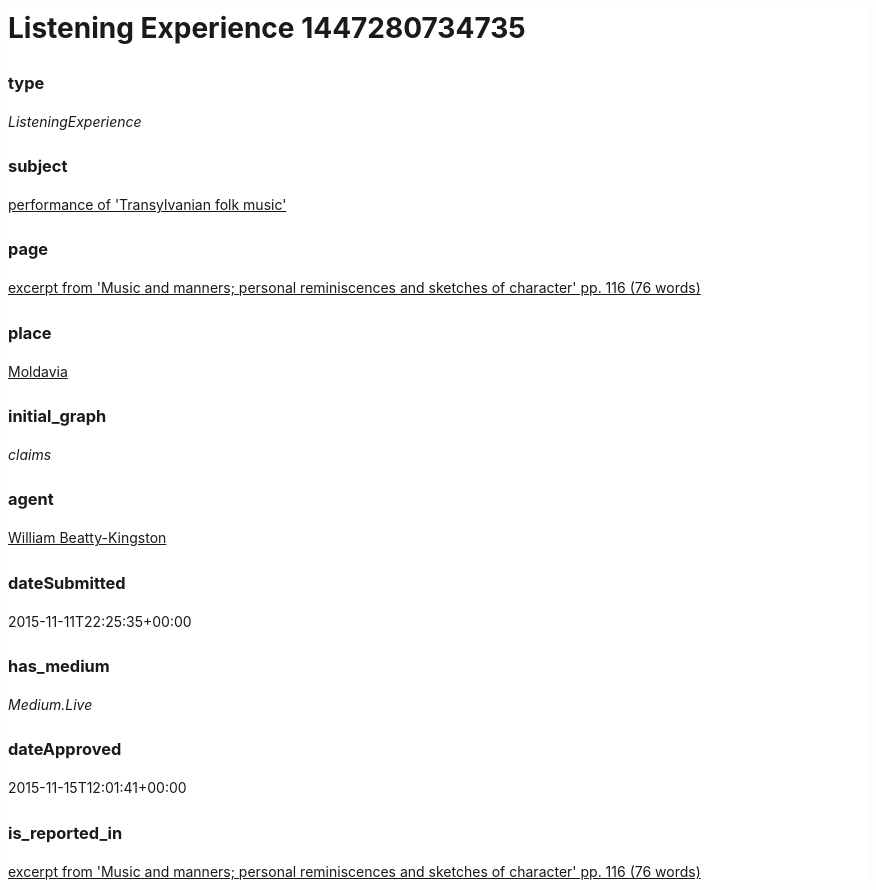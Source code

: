 # Listening Experience 1447280734735

### type


*ListeningExperience*

### subject


[performance of 'Transylvanian folk music'](#performance-of-'Transylvanian-folk-music')

### page


[excerpt from 'Music and manners; personal reminiscences and sketches of character' pp. 116 (76 words)](#excerpt-from-'Music-and-manners;-personal-reminiscences-and-sketches-of-character'-pp.-116-(76-words))

### place


[Moldavia](#Moldavia)

### initial_graph


*claims*

### agent


[William Beatty-Kingston](#William-Beatty-Kingston)

### dateSubmitted


2015-11-11T22:25:35+00:00

### has_medium


*Medium.Live*

### dateApproved


2015-11-15T12:01:41+00:00

### is_reported_in


[excerpt from 'Music and manners; personal reminiscences and sketches of character' pp. 116 (76 words)](#excerpt-from-'Music-and-manners;-personal-reminiscences-and-sketches-of-character'-pp.-116-(76-words))
